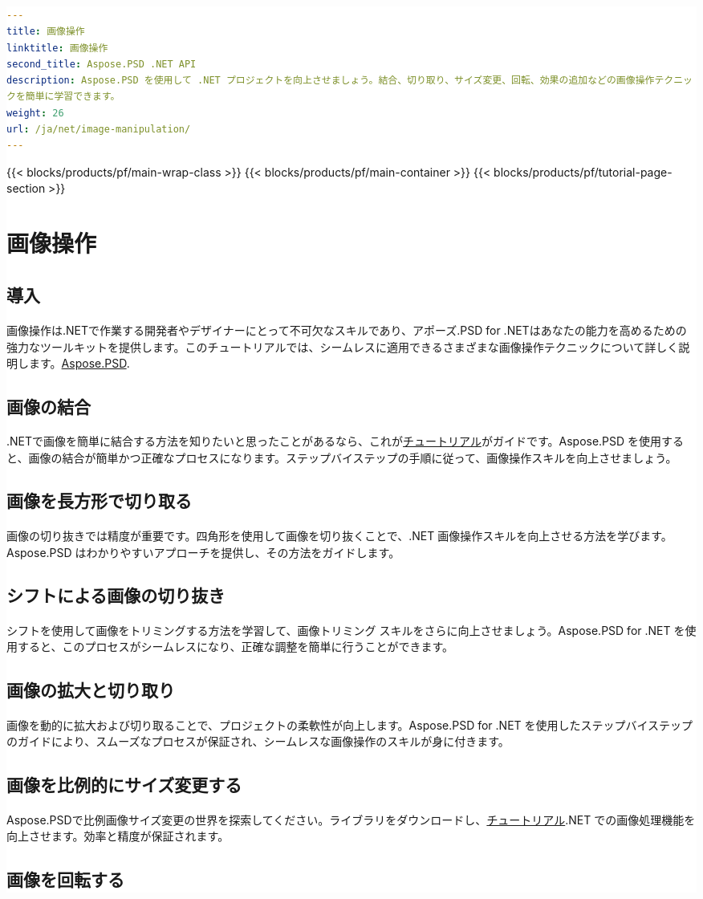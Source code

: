 ```yaml
---
title: 画像操作
linktitle: 画像操作
second_title: Aspose.PSD .NET API
description: Aspose.PSD を使用して .NET プロジェクトを向上させましょう。結合、切り取り、サイズ変更、回転、効果の追加などの画像操作テクニックを簡単に学習できます。
weight: 26
url: /ja/net/image-manipulation/
---
```


{{< blocks/products/pf/main-wrap-class >}}
{{< blocks/products/pf/main-container >}}
{{< blocks/products/pf/tutorial-page-section >}}

# 画像操作

## 導入

画像操作は.NETで作業する開発者やデザイナーにとって不可欠なスキルであり、アポーズ.PSD for .NETはあなたの能力を高めるための強力なツールキットを提供します。このチュートリアルでは、シームレスに適用できるさまざまな画像操作テクニックについて詳しく説明します。[Aspose.PSD](https://www.aspose.com/products/psd).

## 画像の結合

.NETで画像を簡単に結合する方法を知りたいと思ったことがあるなら、これが[チュートリアル](./combine-images/)がガイドです。Aspose.PSD を使用すると、画像の結合が簡単かつ正確なプロセスになります。ステップバイステップの手順に従って、画像操作スキルを向上させましょう。

## 画像を長方形で切り取る

画像の切り抜きでは精度が重要です。四角形を使用して画像を切り抜くことで、.NET 画像操作スキルを向上させる方法を学びます。Aspose.PSD はわかりやすいアプローチを提供し、その方法をガイドします。

## シフトによる画像の切り抜き

シフトを使用して画像をトリミングする方法を学習して、画像トリミング スキルをさらに向上させましょう。Aspose.PSD for .NET を使用すると、このプロセスがシームレスになり、正確な調整を簡単に行うことができます。

## 画像の拡大と切り取り

画像を動的に拡大および切り取ることで、プロジェクトの柔軟性が向上します。Aspose.PSD for .NET を使用したステップバイステップのガイドにより、スムーズなプロセスが保証され、シームレスな画像操作のスキルが身に付きます。

## 画像を比例的にサイズ変更する

Aspose.PSDで比例画像サイズ変更の世界を探索してください。ライブラリをダウンロードし、[チュートリアル](./resize-images-proportionally/).NET での画像処理機能を向上させます。効率と精度が保証されます。

## 画像を回転する
